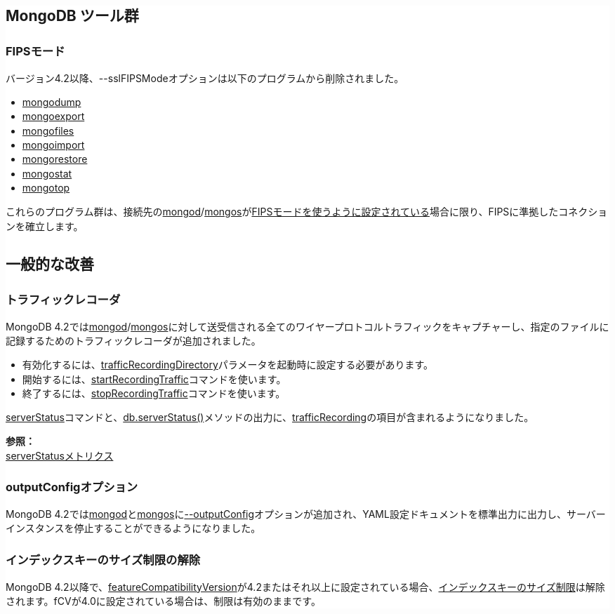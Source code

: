 ## MongoDB ツール群

### FIPSモード

バージョン4.2以降、--sslFIPSModeオプションは以下のプログラムから削除されました。

- [mongodump](https://docs.mongodb.com/master/reference/program/mongodump/#bin.mongodump)
- [mongoexport](https://docs.mongodb.com/master/reference/program/mongoexport/#bin.mongoexport)
- [mongofiles](https://docs.mongodb.com/master/reference/program/mongofiles/#bin.mongofiles)
- [mongoimport](https://docs.mongodb.com/master/reference/program/mongoimport/#bin.mongoimport)
- [mongorestore](https://docs.mongodb.com/master/reference/program/mongorestore/#bin.mongorestore)
- [mongostat](https://docs.mongodb.com/master/reference/program/mongostat/#bin.mongostat)
- [mongotop](https://docs.mongodb.com/master/reference/program/mongotop/#bin.mongotop)

これらのプログラム群は、接続先の[mongod](https://docs.mongodb.com/master/reference/program/mongod/#bin.mongod)/[mongos](https://docs.mongodb.com/master/reference/program/mongos/#bin.mongos)が[FIPSモードを使うように設定されている](https://docs.mongodb.com/master/tutorial/configure-fips/)場合に限り、FIPSに準拠したコネクションを確立します。

## 一般的な改善

### トラフィックレコーダ

MongoDB 4.2では[mongod](https://docs.mongodb.com/master/reference/program/mongod/#bin.mongod)/[mongos](https://docs.mongodb.com/master/reference/program/mongos/#bin.mongos)に対して送受信される全てのワイヤープロトコルトラフィックをキャプチャーし、指定のファイルに記録するためのトラフィックレコーダが追加されました。

- 有効化するには、[trafficRecordingDirectory](https://docs.mongodb.com/master/reference/parameters/#param.trafficRecordingDirectory)パラメータを起動時に設定する必要があります。
- 開始するには、[startRecordingTraffic](https://docs.mongodb.com/master/reference/command/startRecordingTraffic/#dbcmd.startRecordingTraffic)コマンドを使います。
- 終了するには、[stopRecordingTraffic](https://docs.mongodb.com/master/reference/command/stopRecordingTraffic/#dbcmd.stopRecordingTraffic)コマンドを使います。

[serverStatus](https://docs.mongodb.com/master/reference/command/serverStatus/#dbcmd.serverStatus)コマンドと、[db.serverStatus()](https://docs.mongodb.com/master/reference/method/db.serverStatus/#db.serverStatus)メソッドの出力に、[trafficRecording](https://docs.mongodb.com/master/reference/command/serverStatus/#serverstatus.trafficRecording)の項目が含まれるようになりました。

<div><strong>参照：</strong><br />
<a href="https://docs.mongodb.com/master/release-notes/4.2/#serverstatus">serverStatusメトリクス</a></div>

### outputConfigオプション

MongoDB 4.2では[mongod](https://docs.mongodb.com/master/reference/program/mongod/#bin.mongod)と[mongos](https://docs.mongodb.com/master/reference/program/mongos/#bin.mongos)に[--outputConfig](https://docs.mongodb.com/master/reference/program/mongod/#cmdoption-mongod-outputconfig)オプションが追加され、YAML設定ドキュメントを標準出力に出力し、サーバーインスタンスを停止することができるようになりました。

### インデックスキーのサイズ制限の解除

MongoDB 4.2以降で、[featureCompatibilityVersion](https://docs.mongodb.com/master/reference/command/setFeatureCompatibilityVersion/#view-fcv)が4.2またはそれ以上に設定されている場合、[インデックスキーのサイズ制限](https://docs.mongodb.com/master/reference/limits/#Index-Key-Limit)は解除されます。fCVが4.0に設定されている場合は、制限は有効のままです。
